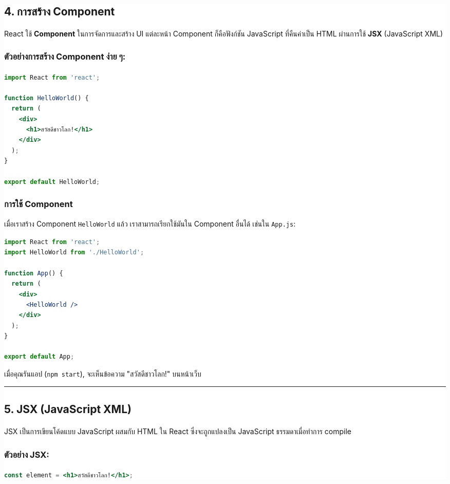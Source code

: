 
## 4. การสร้าง Component

React ใช้ **Component** ในการจัดการและสร้าง UI แต่ละหน้า Component ก็คือฟังก์ชัน JavaScript ที่คืนค่าเป็น HTML ผ่านการใช้ **JSX** (JavaScript XML)

### ตัวอย่างการสร้าง Component ง่าย ๆ:

```jsx
import React from 'react';

function HelloWorld() {
  return (
    <div>
      <h1>สวัสดีชาวโลก!</h1>
    </div>
  );
}

export default HelloWorld;
```

### การใช้ Component

เมื่อเราสร้าง Component `HelloWorld` แล้ว เราสามารถเรียกใช้มันใน Component อื่นได้ เช่นใน `App.js`:

```jsx
import React from 'react';
import HelloWorld from './HelloWorld';

function App() {
  return (
    <div>
      <HelloWorld />
    </div>
  );
}

export default App;
```

เมื่อคุณรันแอป (`npm start`), จะเห็นข้อความ "สวัสดีชาวโลก!" บนหน้าเว็บ

---

## 5. JSX (JavaScript XML)

JSX เป็นการเขียนโค้ดแบบ JavaScript ผสมกับ HTML ใน React ซึ่งจะถูกแปลงเป็น JavaScript ธรรมดาเมื่อทำการ compile

### ตัวอย่าง JSX:

```jsx
const element = <h1>สวัสดีชาวโลก!</h1>;
```
